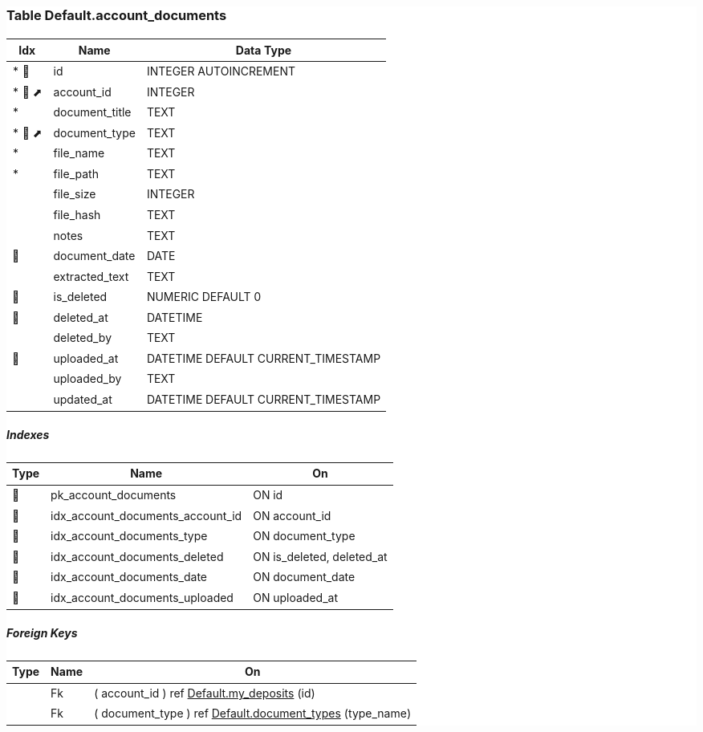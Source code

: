 
### Table Default.account_documents 
|Idx |Name |Data Type |
|---|---|---|
| * &#128273;  | id| INTEGER AUTOINCREMENT |
| * &#128270; &#11016; | account\_id| INTEGER  |
| * | document\_title| TEXT  |
| * &#128270; &#11016; | document\_type| TEXT  |
| * | file\_name| TEXT  |
| * | file\_path| TEXT  |
|  | file\_size| INTEGER  |
|  | file\_hash| TEXT  |
|  | notes| TEXT  |
| &#128270; | document\_date| DATE  |
|  | extracted\_text| TEXT  |
| &#128270; | is\_deleted| NUMERIC  DEFAULT 0 |
| &#128270; | deleted\_at| DATETIME  |
|  | deleted\_by| TEXT  |
| &#128270; | uploaded\_at| DATETIME  DEFAULT CURRENT_TIMESTAMP |
|  | uploaded\_by| TEXT  |
|  | updated\_at| DATETIME  DEFAULT CURRENT_TIMESTAMP |


##### Indexes 
|Type |Name |On |
|---|---|---|
| &#128273;  | pk\_account\_documents | ON id|
| &#128270;  | idx\_account\_documents\_account\_id | ON account\_id|
| &#128270;  | idx\_account\_documents\_type | ON document\_type|
| &#128270;  | idx\_account\_documents\_deleted | ON is\_deleted, deleted\_at|
| &#128270;  | idx\_account\_documents\_date | ON document\_date|
| &#128270;  | idx\_account\_documents\_uploaded | ON uploaded\_at|

##### Foreign Keys
|Type |Name |On |
|---|---|---|
|  | Fk | ( account\_id ) ref [Default.my\_deposits](#my\_deposits) (id) |
|  | Fk | ( document\_type ) ref [Default.document\_types](#document\_types) (type\_name) |
